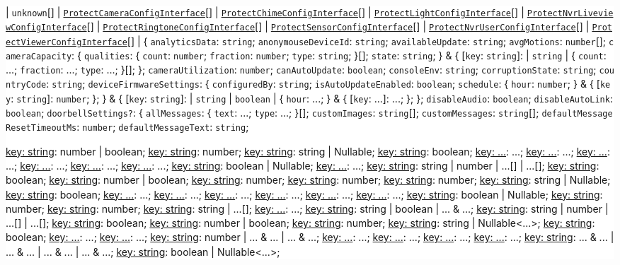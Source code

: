   \| `unknown`[]
  \| [`ProtectCameraConfigInterface`](ProtectTypes.md#protectcameraconfiginterface)[]
  \| [`ProtectChimeConfigInterface`](ProtectTypes.md#protectchimeconfiginterface)[]
  \| [`ProtectLightConfigInterface`](ProtectTypes.md#protectlightconfiginterface)[]
  \| [`ProtectNvrLiveviewConfigInterface`](ProtectTypes.md#protectnvrliveviewconfiginterface)[]
  \| [`ProtectRingtoneConfigInterface`](ProtectTypes.md#protectringtoneconfiginterface)[]
  \| [`ProtectSensorConfigInterface`](ProtectTypes.md#protectsensorconfiginterface)[]
  \| [`ProtectNvrUserConfigInterface`](ProtectTypes.md#protectnvruserconfiginterface)[]
  \| [`ProtectViewerConfigInterface`](ProtectTypes.md#protectviewerconfiginterface)[]
  \| \{
  `analyticsData`: `string`;
  `anonymouseDeviceId`: `string`;
  `availableUpdate`: `string`;
  `avgMotions`: `number`[];
  `cameraCapacity`: \{
     `qualities`: \{
        `count`: `number`;
        `fraction`: `number`;
        `type`: `string`;
     \}[];
     `state`: `string`;
   \} & \{
   \[`key`: `string`\]: 
     \| `string`
     \| \{
     `count`: ...;
     `fraction`: ...;
     `type`: ...;
   \}[];
  \};
  `cameraUtilization`: `number`;
  `canAutoUpdate`: `boolean`;
  `consoleEnv`: `string`;
  `corruptionState`: `string`;
  `countryCode`: `string`;
  `deviceFirmwareSettings`: \{
     `configuredBy`: `string`;
     `isAutoUpdateEnabled`: `boolean`;
     `schedule`: \{
        `hour`: `number`;
      \} & \{
      \[`key`: `string`\]: `number`;
     \};
   \} & \{
   \[`key`: `string`\]: 
     \| `string`
     \| `boolean`
     \| \{
     `hour`: ...;
   \} & \{
   \[`key`: ...\]: ...;
   \};
  \};
  `disableAudio`: `boolean`;
  `disableAutoLink`: `boolean`;
  `doorbellSettings?`: \{
     `allMessages`: \{
        `text`: ...;
        `type`: ...;
     \}[];
     `customImages`: `string`[];
     `customMessages`: `string`[];
     `defaultMessageResetTimeoutMs`: `number`;
     `defaultMessageText`: `string`;

   [key: string]: number;
   [key: string]: number;
   [key: ...]: ...;
   [key: string]: boolean;
   [key: string]: number | boolean;
   [key: string]: number;
   [key: string]: string | Nullable<number>;
   [key: string]: boolean;
   [key: ...]: ...;
   [key: ...]: ...;
   [key: ...]: ...;
   [key: ...]: ...;
   [key: ...]: ...;
   [key: ...]: ...;
   [key: string]: boolean | Nullable<string>;
   [key: ...]: ...;
   [key: string]: string | number | ...[] | ...[];
   [key: string]: boolean;
   [key: string]: number | boolean;
   [key: string]: number;
   [key: string]: number;
   [key: string]: number;
   [key: string]: string | Nullable<number>;
   [key: string]: boolean;
   [key: ...]: ...;
   [key: ...]: ...;
   [key: ...]: ...;
   [key: ...]: ...;
   [key: ...]: ...;
   [key: ...]: ...;
   [key: string]: boolean | Nullable<string>;
[key: string]: number;
[key: string]: number;
[key: string]: string | ...[];
   [key: ...]: ...;
[key: string]: string | boolean | ... & ...;
[key: string]: string | number | ...[] | ...[];
[key: string]: boolean;
[key: string]: number | boolean;
[key: string]: number;
[key: string]: string | Nullable<...>;
[key: string]: boolean;
   [key: ...]: ...;
   [key: ...]: ...;
[key: string]: number | ... & ... | ... & ...;
   [key: ...]: ...;
   [key: ...]: ...;
   [key: ...]: ...;
   [key: ...]: ...;
[key: string]: ... & ... | ... & ... | ... & ... | ... & ...;
[key: string]: boolean | Nullable<...>;